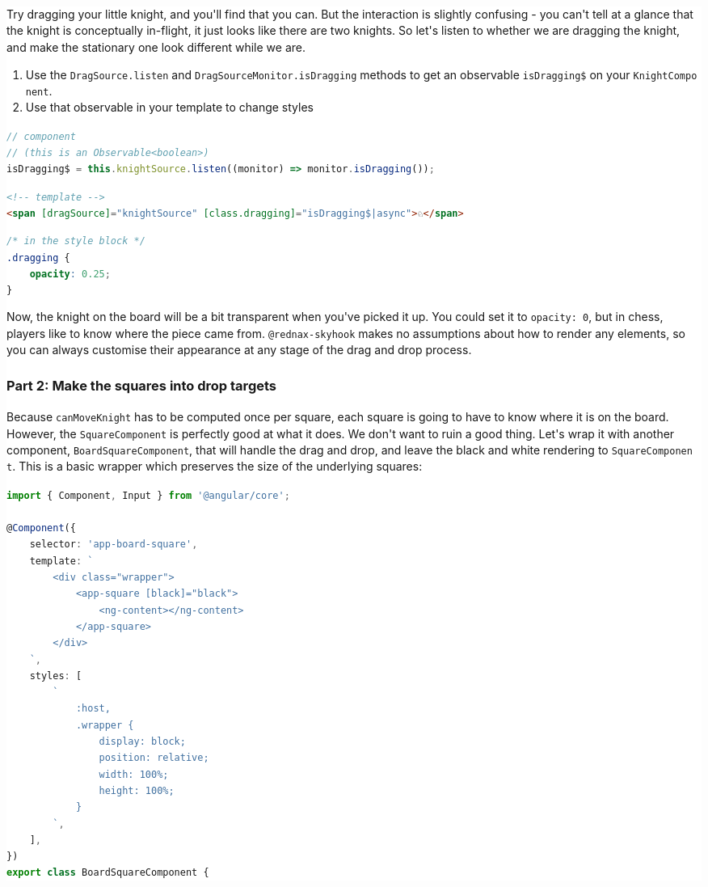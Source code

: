 Try dragging your little knight, and you'll find that you can. But the
interaction is slightly confusing - you can't tell at a glance that the knight
is conceptually in-flight, it just looks like there are two knights. So let's
listen to whether we are dragging the knight, and make the stationary one look
different while we are.

1. Use the `DragSource.listen` and `DragSourceMonitor.isDragging` methods to
   get an observable `isDragging$` on your `KnightComponent`.
2. Use that observable in your template to change styles

```typescript
// component
// (this is an Observable<boolean>)
isDragging$ = this.knightSource.listen((monitor) => monitor.isDragging());
```

```html
<!-- template -->
<span [dragSource]="knightSource" [class.dragging]="isDragging$|async">♘</span>
```

```css
/* in the style block */
.dragging {
    opacity: 0.25;
}
```

Now, the knight on the board will be a bit transparent when you've picked it up.
You could set it to `opacity: 0`, but in chess, players like to know where the
piece came from. `@rednax-skyhook` makes no assumptions about how to render
any elements, so you can always customise their appearance at any stage of the
drag and drop process.

### Part 2: Make the squares into drop targets

Because `canMoveKnight` has to be computed once per square, each square is going
to have to know where it is on the board. However, the `SquareComponent` is
perfectly good at what it does. We don't want to ruin a good thing. Let's wrap
it with another component, `BoardSquareComponent`, that will handle the drag and drop,
and leave the black and white rendering to `SquareComponent`. This is a basic wrapper
which preserves the size of the underlying squares:

```typescript
import { Component, Input } from '@angular/core';

@Component({
    selector: 'app-board-square',
    template: `
        <div class="wrapper">
            <app-square [black]="black">
                <ng-content></ng-content>
            </app-square>
        </div>
    `,
    styles: [
        `
            :host,
            .wrapper {
                display: block;
                position: relative;
                width: 100%;
                height: 100%;
            }
        `,
    ],
})
export class BoardSquareComponent {
```

[orig]: http://react-dnd.github.io/react-dnd/docs-tutorial.html
[chessboard-1]: https://github.com/acb122/-rednax-skyhook/tree/chessboard-1/packages/examples/src/app/chessboard
[chessboard-2]: https://github.com/acb122/-rednax-skyhook/tree/chessboard-2/packages/examples/src/app/chessboard
[chessboard-3]: https://github.com/acb122/-rednax-skyhook/tree/chessboard-3/packages/examples/src/app/chessboard
[chessboard-4]: https://github.com/acb122/-rednax-skyhook/tree/chessboard-4/packages/examples/src/app/chessboard
[truthy]: https://developer.mozilla.org/en-US/docs/Glossary/Truthy